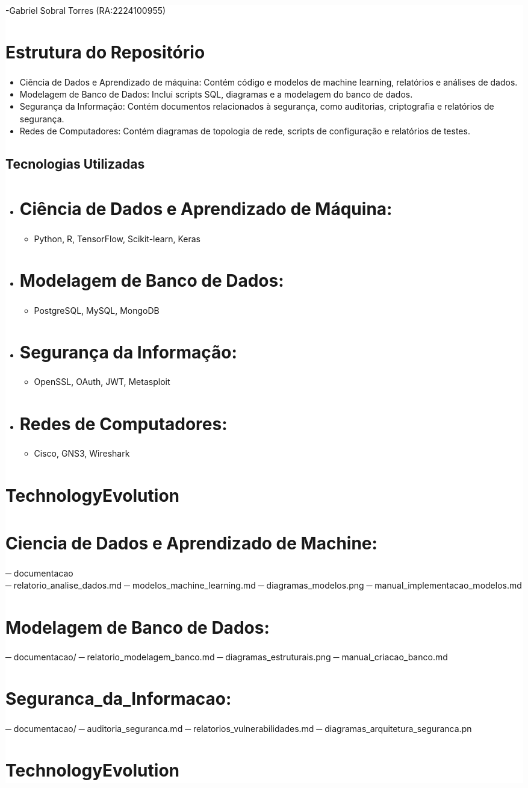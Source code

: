 -Gabriel Sobral Torres (RA:2224100955)

 # Estrutura do Repositório

- Ciência de Dados e Aprendizado de máquina: Contém código e modelos de machine learning, relatórios e análises de dados.
- Modelagem de Banco de Dados: Inclui scripts SQL, diagramas e a modelagem do banco de dados.
- Segurança da Informação: Contém documentos relacionados à segurança, como auditorias, criptografia e relatórios de segurança.
- Redes de Computadores: Contém diagramas de topologia de rede, scripts de configuração e relatórios de testes.

## Tecnologias Utilizadas

- # Ciência de Dados e Aprendizado de Máquina:
  - Python, R, TensorFlow, Scikit-learn, Keras
- # Modelagem de Banco de Dados:
  - PostgreSQL, MySQL, MongoDB
- # Segurança da Informação:
  - OpenSSL, OAuth, JWT, Metasploit
- # Redes de Computadores:
  - Cisco, GNS3, Wireshark

# TechnologyEvolution 

 # Ciencia de Dados e Aprendizado de Machine:
 ─ documentacao\
 ─ relatorio_analise_dados.md
 ─ modelos_machine_learning.md
 ─ diagramas_modelos.png
 ─ manual_implementacao_modelos.md

# Modelagem de Banco de Dados:
─ documentacao/
─ relatorio_modelagem_banco.md
─ diagramas_estruturais.png
─ manual_criacao_banco.md

# Seguranca_da_Informacao:
─ documentacao/
─ auditoria_seguranca.md
─ relatorios_vulnerabilidades.md
─ diagramas_arquitetura_seguranca.pn

# TechnologyEvolution 
